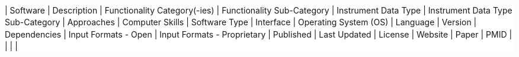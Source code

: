 | Software              | Description                                                                                                                                                                                                                                                                                                                                                                                                                                                                                                                                                                                                                                                                                                                                                                                                                                                                                                                                                                                                                                                                                                                                                                                                                                                                                                                                                                                                                                                                                                                                                                                                                                                                                                                                                                                                                                                                                                                                                                                                                                                                                                                                                                                                                                                                                                                                                                                                                                                                                                                                                                                                                                                                                                                                                                                                                                                                                                                                                                                                                                                                                                                                                                       | Functionality Category(-ies)                                                                                                                                                                                                                                                                                                                        | Functionality Sub-Category                                                                                                                                                                                                                                                                     | Instrument Data Type           | Instrument Data Type Sub-Category | Approaches                              | Computer Skills  | Software Type                         | Interface                                        | Operating System (OS)                                 | Language                                          | Version                | Dependencies                                                                                                                                       | Input Formats - Open                                                                             | Input Formats - Proprietary                                                                                                | Published        | Last Updated       | License                                                                                                                                                    | Website                                                                                                        | Paper                                                              | PMID     |                                                                         |                                             |          |